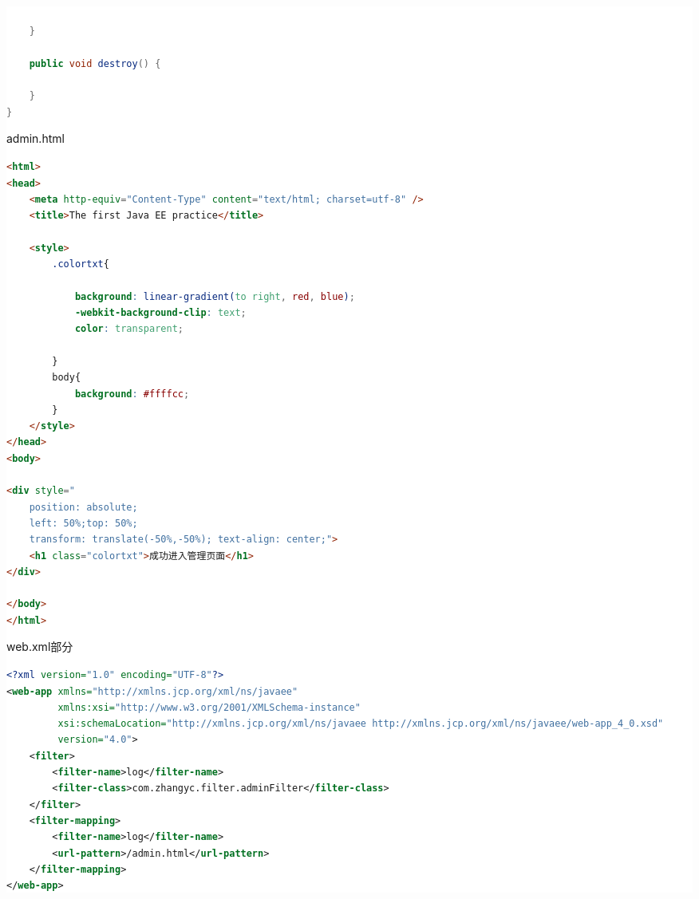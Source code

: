 ```java

    }

    public void destroy() {

    }
}
```

admin.html

```html
<html>
<head>
    <meta http-equiv="Content-Type" content="text/html; charset=utf-8" />
    <title>The first Java EE practice</title>

    <style>
        .colortxt{

            background: linear-gradient(to right, red, blue);
            -webkit-background-clip: text;
            color: transparent;

        }
        body{
            background: #ffffcc;
        }
    </style>
</head>
<body>

<div style="
    position: absolute;
    left: 50%;top: 50%;
    transform: translate(-50%,-50%); text-align: center;">
    <h1 class="colortxt">成功进入管理页面</h1>
</div>

</body>
</html>
```

web.xml部分

```xml
<?xml version="1.0" encoding="UTF-8"?>
<web-app xmlns="http://xmlns.jcp.org/xml/ns/javaee"
         xmlns:xsi="http://www.w3.org/2001/XMLSchema-instance"
         xsi:schemaLocation="http://xmlns.jcp.org/xml/ns/javaee http://xmlns.jcp.org/xml/ns/javaee/web-app_4_0.xsd"
         version="4.0">
    <filter>
        <filter-name>log</filter-name>
        <filter-class>com.zhangyc.filter.adminFilter</filter-class>
    </filter>
    <filter-mapping>
        <filter-name>log</filter-name>
        <url-pattern>/admin.html</url-pattern>
    </filter-mapping>
</web-app>
```
